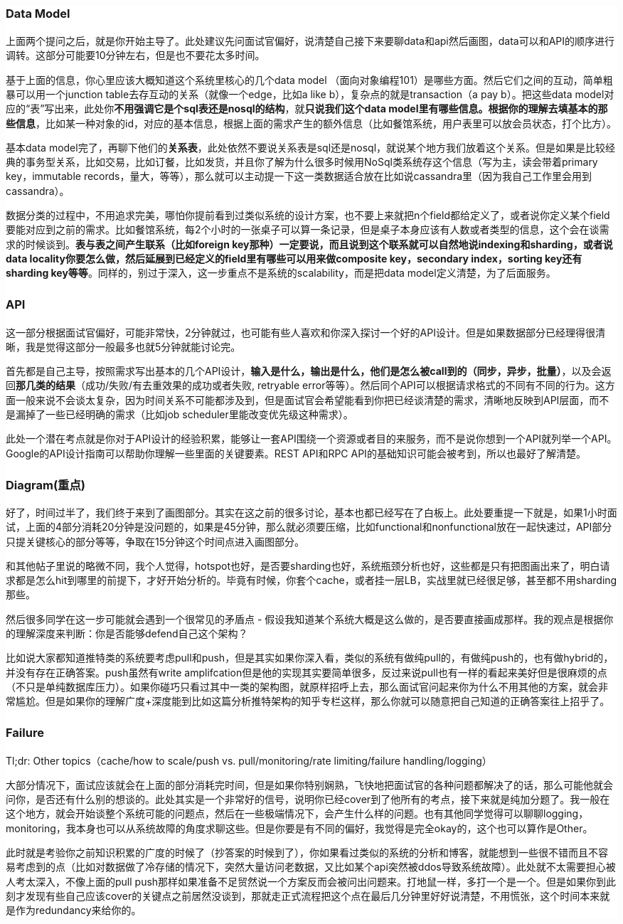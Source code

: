 

### Data Model

上面两个提问之后，就是你开始主导了。此处建议先问面试官偏好，说清楚自己接下来要聊data和api然后画图，data可以和API的顺序进行调转。这部分可能要10分钟左右，但是也不要花太多时间。

基于上面的信息，你心里应该大概知道这个系统里核心的几个data model （面向对象编程101）是哪些方面。然后它们之间的互动，简单粗暴可以用一个junction table去存互动的关系（就像一个edge，比如a like b），复杂点的就是transaction（a pay b）。把这些data model对应的“表”写出来，此处你**不用强调它是个sql表还是nosql的结构**，就**只说我们这个data model里有哪些信息。根据你的理解去填基本的那些信息**，比如某一种对象的id，对应的基本信息，根据上面的需求产生的额外信息（比如餐馆系统，用户表里可以放会员状态，打个比方）。

基本data model完了，再聊下他们的**关系表**，此处依然不要说关系表是sql还是nosql，就说某个地方我们放着这个关系。但是如果是比较经典的事务型关系，比如交易，比如订餐，比如发货，并且你了解为什么很多时候用NoSql类系统存这个信息（写为主，读会带着primary key，immutable records，量大，等等），那么就可以主动提一下这一类数据适合放在比如说cassandra里（因为我自己工作里会用到cassandra）。

数据分类的过程中，不用追求完美，哪怕你提前看到过类似系统的设计方案，也不要上来就把n个field都给定义了，或者说你定义某个field要能对应到之前的需求。比如餐馆系统，每2个小时的一张桌子可以算一条记录，但是桌子本身应该有人数或者类型的信息，这个会在谈需求的时候谈到。**表与表之间产生联系（比如foreign key那种）一定要说，而且说到这个联系就可以自然地说indexing和sharding，或者说data locality你要怎么做，然后延展到已经定义的field里有哪些可以用来做composite key，secondary index，sorting key还有sharding key等等**。同样的，别过于深入，这一步重点不是系统的scalability，而是把data model定义清楚，为了后面服务。

### API

这一部分根据面试官偏好，可能非常快，2分钟就过，也可能有些人喜欢和你深入探讨一个好的API设计。但是如果数据部分已经理得很清晰，我是觉得这部分一般最多也就5分钟就能讨论完。

首先都是自己主导，按照需求写出基本的几个API设计，**输入是什么，输出是什么，他们是怎么被call到的（同步，异步，批量）**，以及会返回**那几类的结果**（成功/失败/有去重效果的成功或者失败, retryable error等等）。然后同个API可以根据请求格式的不同有不同的行为。这方面一般来说不会谈太复杂，因为时间关系不可能都涉及到，但是面试官会希望能看到你把已经谈清楚的需求，清晰地反映到API层面，而不是漏掉了一些已经明确的需求（比如job scheduler里能改变优先级这种需求）。

此处一个潜在考点就是你对于API设计的经验积累，能够让一套API围绕一个资源或者目的来服务，而不是说你想到一个API就列举一个API。Google的API设计指南可以帮助你理解一些里面的关键要素。REST API和RPC API的基础知识可能会被考到，所以也最好了解清楚。



### Diagram(重点)

好了，时间过半了，我们终于来到了画图部分。其实在这之前的很多讨论，基本也都已经写在了白板上。此处要重提一下就是，如果1小时面试，上面的4部分消耗20分钟是没问题的，如果是45分钟，那么就必须要压缩，比如functional和nonfunctional放在一起快速过，API部分只提关键核心的部分等等，争取在15分钟这个时间点进入画图部分。

和其他帖子里说的略微不同，我个人觉得，hotspot也好，是否要sharding也好，系统瓶颈分析也好，这些都是只有把图画出来了，明白请求都是怎么hit到哪里的前提下，才好开始分析的。毕竟有时候，你套个cache，或者挂一层LB，实战里就已经很足够，甚至都不用sharding那些。

然后很多同学在这一步可能就会遇到一个很常见的矛盾点 - 假设我知道某个系统大概是这么做的，是否要直接画成那样。我的观点是根据你的理解深度来判断：你是否能够defend自己这个架构？

比如说大家都知道推特类的系统要考虑pull和push，但是其实如果你深入看，类似的系统有做纯pull的，有做纯push的，也有做hybrid的，并没有存在正确答案。push虽然有write amplifcation但是他的实现其实要简单很多，反过来说pull也有一样的看起来美好但是很麻烦的点（不只是单纯数据库压力）。如果你碰巧只看过其中一类的架构图，就原样招呼上去，那么面试官问起来你为什么不用其他的方案，就会非常尴尬。但是如果你的理解广度+深度能到比如这篇分析推特架构的知乎专栏这样，那么你就可以随意把自己知道的正确答案往上招乎了。

### Failure

Tl;dr: Other topics（cache/how to scale/push vs. pull/monitoring/rate limiting/failure handling/logging）

大部分情况下，面试应该就会在上面的部分消耗完时间，但是如果你特别娴熟，飞快地把面试官的各种问题都解决了的话，那么可能他就会问你，是否还有什么别的想谈的。此处其实是一个非常好的信号，说明你已经cover到了他所有的考点，接下来就是纯加分题了。我一般在这个地方，就会开始谈整个系统可能的问题点，然后在一些极端情况下，会产生什么样的问题。也有其他同学觉得可以聊聊logging，monitoring，我本身也可以从系统故障的角度求聊这些。但是你要是有不同的偏好，我觉得是完全okay的，这个也可以算作是Other。

此时就是考验你之前知识积累的广度的时候了（抄答案的时候到了），你如果看过类似的系统的分析和博客，就能想到一些很不错而且不容易考虑到的点（比如对数据做了冷存储的情况下，突然大量访问老数据，又比如某个api突然被ddos导致系统故障）。此处就不太需要担心被人考太深入，不像上面的pull push那样如果准备不足贸然说一个方案反而会被问出问题来。打地鼠一样，多打一个是一个。但是如果你到此刻才发现有些自己应该cover的关键点之前居然没谈到，那就走正式流程把这个点在最后几分钟里好好说清楚，不用慌张，这个时间本来就是作为redundancy来给你的。
